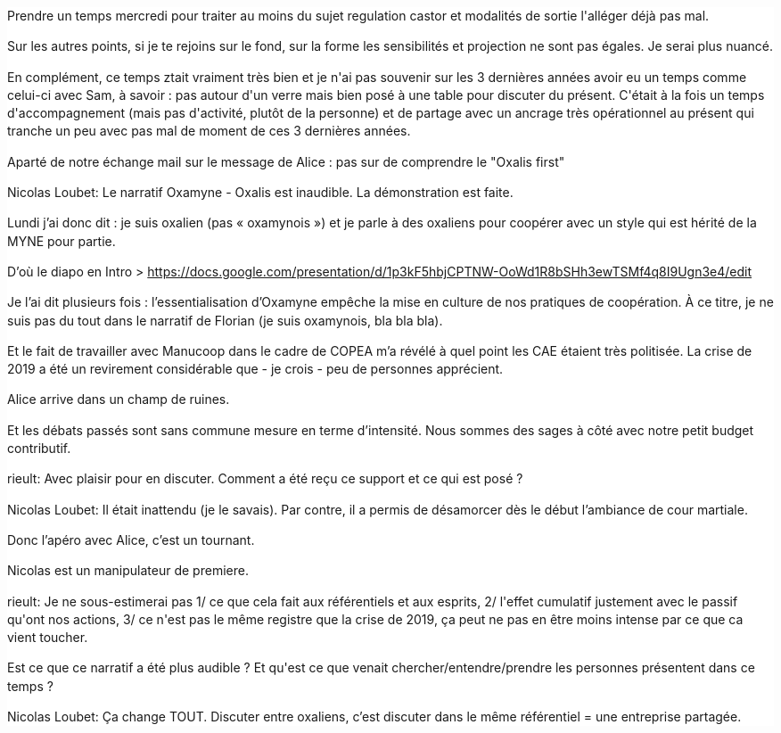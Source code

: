 Prendre un temps mercredi pour traiter au moins du sujet regulation castor et modalités de sortie l'alléger déjà pas mal. 

Sur les autres points, si je te rejoins sur le fond, sur la forme les sensibilités et projection ne sont pas égales. Je serai plus nuancé.

En complément, ce temps ztait vraiment très bien et je n'ai pas souvenir sur les 3 dernières années avoir eu un temps comme celui-ci avec Sam, à savoir : pas autour d'un verre mais bien posé à une table pour discuter du présent. C'était à la fois un temps d'accompagnement (mais pas d'activité, plutôt de la personne) et de partage avec un ancrage très opérationnel au présent qui tranche un peu avec pas mal de moment de ces 3 dernières années.

Aparté de notre échange mail sur le message de Alice : pas sur de comprendre le "Oxalis first"

Nicolas Loubet:
Le narratif Oxamyne - Oxalis est inaudible. La démonstration est faite.

Lundi j’ai donc dit : je suis oxalien (pas « oxamynois ») et je parle à des oxaliens pour coopérer avec un style qui est hérité de la MYNE pour partie.

D’où le diapo en Intro > https://docs.google.com/presentation/d/1p3kF5hbjCPTNW-OoWd1R8bSHh3ewTSMf4q8I9Ugn3e4/edit

Je l’ai dit plusieurs fois : l’essentialisation d’Oxamyne empêche la mise en culture de nos pratiques de coopération. À ce titre, je ne suis pas du tout dans le narratif de Florian (je suis oxamynois, bla bla bla).

Et le fait de travailler avec Manucoop dans le cadre de COPEA m’a révélé à quel point les CAE étaient très politisée. La crise de 2019 a été un revirement considérable que - je crois - peu de personnes apprécient.

Alice arrive dans un champ de ruines.

Et les débats passés sont sans commune mesure en terme d’intensité. Nous sommes des sages à côté avec notre petit budget contributif.

rieult:
Avec plaisir pour en discuter. Comment a été reçu ce support et ce qui est posé  ?

Nicolas Loubet:
Il était inattendu (je le savais). Par contre, il a permis de désamorcer dès le début l’ambiance de cour martiale.

Donc l’apéro avec Alice, c’est un tournant.

Nicolas est un manipulateur de premiere.

rieult:
Je ne sous-estimerai pas 1/ ce que cela fait aux référentiels et aux esprits, 2/ l'effet cumulatif justement avec le passif qu'ont nos actions, 3/ ce n'est pas le même registre que la crise de 2019, ça peut ne pas en être moins intense par ce que ca vient toucher.

Est ce que ce narratif a été plus audible ? Et qu'est ce que venait chercher/entendre/prendre les personnes présentent dans ce temps ?

Nicolas Loubet:
Ça change TOUT. Discuter entre oxaliens, c’est discuter dans le même référentiel = une entreprise partagée.
